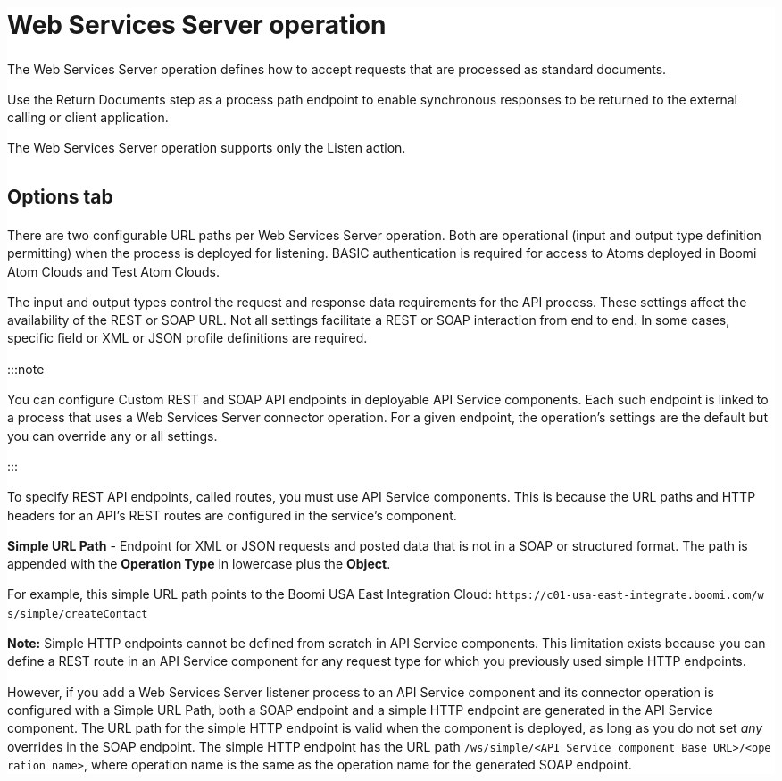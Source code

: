 # Web Services Server operation 

<head>
  <meta name="guidename" content="Integration"/>
  <meta name="context" content="GUID-e74fceaf-877d-45fa-a7b0-7a5ac72719b4"/>
</head>


The Web Services Server operation defines how to accept requests that are processed as standard documents.

Use the Return Documents step as a process path endpoint to enable synchronous responses to be returned to the external calling or client application.

The Web Services Server operation supports only the Listen action.

## Options tab 

There are two configurable URL paths per Web Services Server operation. Both are operational \(input and output type definition permitting\) when the process is deployed for listening. BASIC authentication is required for access to Atoms deployed in Boomi Atom Clouds and Test Atom Clouds.

The input and output types control the request and response data requirements for the API process. These settings affect the availability of the REST or SOAP URL. Not all settings facilitate a REST or SOAP interaction from end to end. In some cases, specific field or XML or JSON profile definitions are required.


:::note

You can configure Custom REST and SOAP API endpoints in deployable API Service components. Each such endpoint is linked to a process that uses a Web Services Server connector operation. For a given endpoint, the operation’s settings are the default but you can override any or all settings.

:::

To specify REST API endpoints, called routes, you must use API Service components. This is because the URL paths and HTTP headers for an API’s REST routes are configured in the service’s component.



**Simple URL Path** - 
Endpoint for XML or JSON requests and posted data that is not in a SOAP or structured format. The path is appended with the **Operation Type** in lowercase plus the **Object**.

For example, this simple URL path points to the Boomi USA East Integration Cloud: `https://c01-usa-east-integrate.boomi.com/ws/simple/createContact`

**Note:** Simple HTTP endpoints cannot be defined from scratch in API Service components. This limitation exists because you can define a REST route in an API Service component for any request type for which you previously used simple HTTP endpoints.

However, if you add a Web Services Server listener process to an API Service component and its connector operation is configured with a Simple URL Path, both a SOAP endpoint and a simple HTTP endpoint are generated in the API Service component. The URL path for the simple HTTP endpoint is valid when the component is deployed, as long as you do not set *any* overrides in the SOAP endpoint. The simple HTTP endpoint has the URL path `/ws/simple/<API Service component Base URL>/<operation name>`, where operation name is the same as the operation name for the generated SOAP endpoint.
